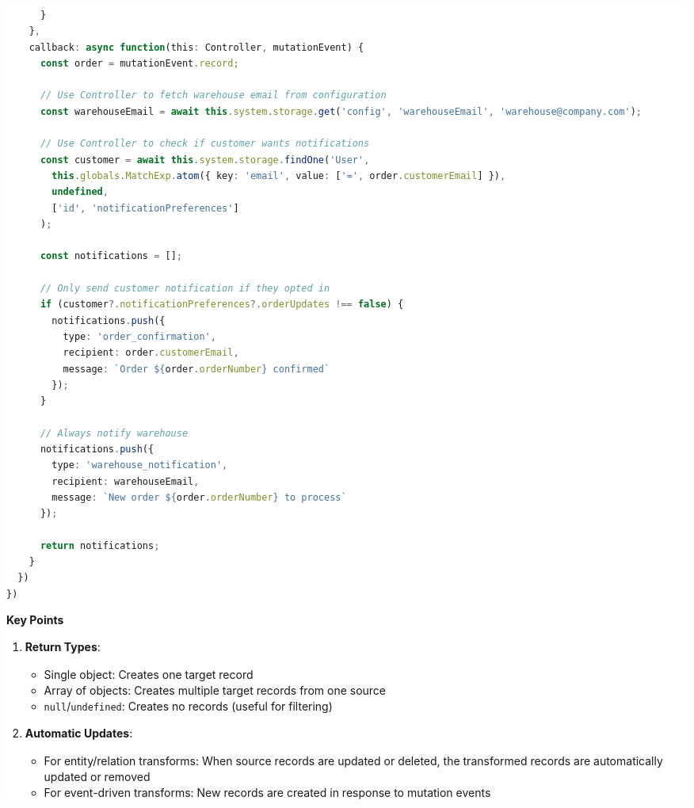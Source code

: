 ```typescript
      }
    },
    callback: async function(this: Controller, mutationEvent) {
      const order = mutationEvent.record;
      
      // Use Controller to fetch warehouse email from configuration
      const warehouseEmail = await this.system.storage.get('config', 'warehouseEmail', 'warehouse@company.com');
      
      // Use Controller to check if customer wants notifications
      const customer = await this.system.storage.findOne('User',
        this.globals.MatchExp.atom({ key: 'email', value: ['=', order.customerEmail] }),
        undefined,
        ['id', 'notificationPreferences']
      );
      
      const notifications = [];
      
      // Only send customer notification if they opted in
      if (customer?.notificationPreferences?.orderUpdates !== false) {
        notifications.push({
          type: 'order_confirmation',
          recipient: order.customerEmail,
          message: `Order ${order.orderNumber} confirmed`
        });
      }
      
      // Always notify warehouse
      notifications.push({
        type: 'warehouse_notification',
        recipient: warehouseEmail,
        message: `New order ${order.orderNumber} to process`
      });
      
      return notifications;
    }
  })
})
```

**Key Points**

1. **Return Types**:
   - Single object: Creates one target record
   - Array of objects: Creates multiple target records from one source
   - `null`/`undefined`: Creates no records (useful for filtering)

2. **Automatic Updates**: 
   - For entity/relation transforms: When source records are updated or deleted, the transformed records are automatically updated or removed
   - For event-driven transforms: New records are created in response to mutation events
